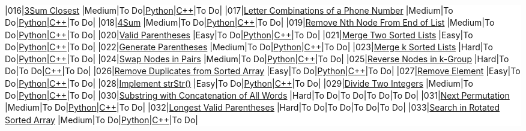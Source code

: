 |016|[3Sum Closest](https://leetcode.com/problems/3sum-closest/description/) |Medium|To Do|[Python](https://github.com/Hadxu/leetcode/blob/master/leetcode-algorithms/016.%203Sum%20Closest/solution.py)|[C++](https://github.com/Hadxu/leetcode/blob/master/leetcode-algorithms/016.%203Sum%20Closest/solution.cpp)|To Do|
|017|[Letter Combinations of a Phone Number](https://leetcode.com/problems/letter-combinations-of-a-phone-number/description/) |Medium|To Do|[Python](https://github.com/Hadxu/leetcode/blob/master/leetcode-algorithms/017.%20Letter%20Combinations%20of%20a%20Phone%20Number/solution.py)|[C++](https://github.com/Hadxu/leetcode/blob/master/leetcode-algorithms/017.%20Letter%20Combinations%20of%20a%20Phone%20Number/solution.cpp)|To Do|
|018|[4Sum](https://leetcode.com/problems/4sum/description/) |Medium|To Do|[Python](https://github.com/Hadxu/leetcode/blob/master/leetcode-algorithms/018.%204Sum/solution.py)|[C++](https://github.com/Hadxu/leetcode/blob/master/leetcode-algorithms/018.%204Sum/solution.cpp)|To Do|
|019|[Remove Nth Node From End of List](https://leetcode.com/problems/remove-nth-node-from-end-of-list/description/) |Medium|To Do|[Python](https://github.com/Hadxu/leetcode/blob/master/leetcode-algorithms/019.%20Remove%20Nth%20Node%20From%20End%20of%20List/solution.py)|[C++](https://github.com/Hadxu/leetcode/blob/master/leetcode-algorithms/019.%20Remove%20Nth%20Node%20From%20End%20of%20List/solution.cpp)|To Do|
|020|[Valid Parentheses](https://leetcode.com/problems/valid-parentheses/description/) |Easy|To Do|[Python](https://github.com/Hadxu/leetcode/blob/master/leetcode-algorithms/020.%20Valid%20Parentheses/solution.py)|[C++](https://github.com/Hadxu/leetcode/blob/master/leetcode-algorithms/020.%20Valid%20Parentheses/solution.cpp)|To Do|
|021|[Merge Two Sorted Lists](https://leetcode.com/problems/merge-two-sorted-lists/description/) |Easy|To Do|[Python](https://github.com/Hadxu/leetcode/blob/master/leetcode-algorithms/021.%20Merge%20Two%20Sorted%20Lists/solution.py)|[C++](https://github.com/Hadxu/leetcode/blob/master/leetcode-algorithms/021.%20Merge%20Two%20Sorted%20Lists/solution.cpp)|To Do|
|022|[Generate Parentheses](https://leetcode.com/problems/generate-parentheses/description/) |Medium|To Do|[Python](https://github.com/Hadxu/leetcode/blob/master/leetcode-algorithms/022.%20Generate%20Parentheses/solution.py)|[C++](https://github.com/Hadxu/leetcode/blob/master/leetcode-algorithms/022.%20Generate%20Parentheses/solution.cpp)|To Do|
|023|[Merge k Sorted Lists](https://leetcode.com/problems/merge-k-sorted-lists/description/) |Hard|To Do|[Python](https://github.com/Hadxu/leetcode/blob/master/leetcode-algorithms/023.%20Merge%20k%20Sorted%20Lists/solution.py)|[C++](https://github.com/Hadxu/leetcode/blob/master/leetcode-algorithms/023.%20Merge%20k%20Sorted%20Lists/solution.cpp)|To Do|
|024|[Swap Nodes in Pairs](https://leetcode.com/problems/swap-nodes-in-pairs/description/) |Medium|To Do|[Python](https://github.com/Hadxu/leetcode/blob/master/leetcode-algorithms/024.%20Swap%20Nodes%20in%20Pairs/solution.py)|[C++](https://github.com/Hadxu/leetcode/blob/master/leetcode-algorithms/024.%20Swap%20Nodes%20in%20Pairs/solution.cpp)|To Do|
|025|[Reverse Nodes in k-Group](https://leetcode.com/problems/reverse-nodes-in-k-group/description/) |Hard|To Do|To Do|[C++](https://github.com/Hadxu/leetcode/blob/master/leetcode-algorithms/025.%20Reverse%20Nodes%20in%20k-Group/solution.cpp)|To Do|
|026|[Remove Duplicates from Sorted Array](https://leetcode.com/problems/remove-duplicates-from-sorted-array/description/) |Easy|To Do|[Python](https://github.com/Hadxu/leetcode/blob/master/leetcode-algorithms/026.%20Remove%20Duplicates%20from%20Sorted%20Array/solution.py)|[C++](https://github.com/Hadxu/leetcode/blob/master/leetcode-algorithms/026.%20Remove%20Duplicates%20from%20Sorted%20Array/solution.cpp)|To Do|
|027|[Remove Element](https://leetcode.com/problems/remove-element/description/) |Easy|To Do|[Python](https://github.com/Hadxu/leetcode/blob/master/leetcode-algorithms/027.%20Remove%20Element/solution.py)|[C++](https://github.com/Hadxu/leetcode/blob/master/leetcode-algorithms/027.%20Remove%20Element/solution.cpp)|To Do|
|028|[Implement strStr()](https://leetcode.com/problems/implement-strstr/description/) |Easy|To Do|[Python](https://github.com/Hadxu/leetcode/blob/master/leetcode-algorithms/028.%20Implement%20strStr()/solution.py)|[C++](https://github.com/Hadxu/leetcode/blob/master/leetcode-algorithms/028.%20Implement%20strStr()/solution.cpp)|To Do|
|029|[Divide Two Integers](https://leetcode.com/problems/divide-two-integers/description/) |Medium|To Do|[Python](https://github.com/Hadxu/leetcode/blob/master/leetcode-algorithms/029.%20Divide%20Two%20Integers/solution.py)|[C++](https://github.com/Hadxu/leetcode/blob/master/leetcode-algorithms/029.%20Divide%20Two%20Integers/solution.cpp)|To Do|
|030|[Substring with Concatenation of All Words](https://leetcode.com/problems/substring-with-concatenation-of-all-words/description/) |Hard|To Do|To Do|To Do|To Do|
|031|[Next Permutation](https://leetcode.com/problems/next-permutation/description/) |Medium|To Do|[Python](https://github.com/Hadxu/leetcode/blob/master/leetcode-algorithms/031.%20Next%20Permutation/solution.py)|[C++](https://github.com/Hadxu/leetcode/blob/master/leetcode-algorithms/031.%20Next%20Permutation/solution.cpp)|To Do|
|032|[Longest Valid Parentheses](https://leetcode.com/problems/longest-valid-parentheses/description/) |Hard|To Do|To Do|To Do|To Do|
|033|[Search in Rotated Sorted Array](https://leetcode.com/problems/search-in-rotated-sorted-array/description/) |Medium|To Do|[Python](https://github.com/Hadxu/leetcode/blob/master/leetcode-algorithms/033.%20Search%20in%20Rotated%20Sorted%20Array/solution.py)|[C++](https://github.com/Hadxu/leetcode/blob/master/leetcode-algorithms/033.%20Search%20in%20Rotated%20Sorted%20Array/solution.cpp)|To Do|